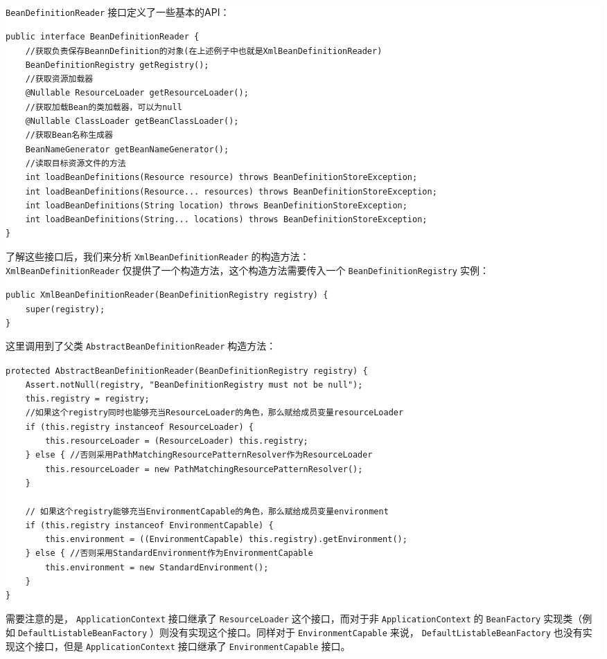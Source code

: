  `BeanDefinitionReader` 接口定义了一些基本的API：

 
```
public interface BeanDefinitionReader {
	//获取负责保存BeannDefinition的对象(在上述例子中也就是XmlBeanDefinitionReader)
	BeanDefinitionRegistry getRegistry();
	//获取资源加载器
	@Nullable ResourceLoader getResourceLoader();
	//获取加载Bean的类加载器，可以为null
	@Nullable ClassLoader getBeanClassLoader();
	//获取Bean名称生成器
	BeanNameGenerator getBeanNameGenerator();
	//读取目标资源文件的方法
	int loadBeanDefinitions(Resource resource) throws BeanDefinitionStoreException;
	int loadBeanDefinitions(Resource... resources) throws BeanDefinitionStoreException;
	int loadBeanDefinitions(String location) throws BeanDefinitionStoreException;
	int loadBeanDefinitions(String... locations) throws BeanDefinitionStoreException;
}

```
 了解这些接口后，我们来分析 `XmlBeanDefinitionReader` 的构造方法：  
  `XmlBeanDefinitionReader` 仅提供了一个构造方法，这个构造方法需要传入一个 `BeanDefinitionRegistry` 实例：

 
```
public XmlBeanDefinitionReader(BeanDefinitionRegistry registry) {
	super(registry);
}

```
 这里调用到了父类 `AbstractBeanDefinitionReader` 构造方法：

 
```
protected AbstractBeanDefinitionReader(BeanDefinitionRegistry registry) {
	Assert.notNull(registry, "BeanDefinitionRegistry must not be null");
	this.registry = registry;
	//如果这个registry同时也能够充当ResourceLoader的角色，那么赋给成员变量resourceLoader
	if (this.registry instanceof ResourceLoader) {
		this.resourceLoader = (ResourceLoader) this.registry;
	} else { //否则采用PathMatchingResourcePatternResolver作为ResourceLoader
		this.resourceLoader = new PathMatchingResourcePatternResolver();
	}

	// 如果这个registry能够充当EnvironmentCapable的角色，那么赋给成员变量environment
	if (this.registry instanceof EnvironmentCapable) {
		this.environment = ((EnvironmentCapable) this.registry).getEnvironment();
	} else { //否则采用StandardEnvironment作为EnvironmentCapable
		this.environment = new StandardEnvironment();
	}
}

```
 需要注意的是， `ApplicationContext` 接口继承了 `ResourceLoader` 这个接口，而对于非 `ApplicationContext` 的 `BeanFactory` 实现类（例如 `DefaultListableBeanFactory` ）则没有实现这个接口。同样对于 `EnvironmentCapable` 来说， `DefaultListableBeanFactory` 也没有实现这个接口，但是 `ApplicationContext` 接口继承了 `EnvironmentCapable` 接口。

